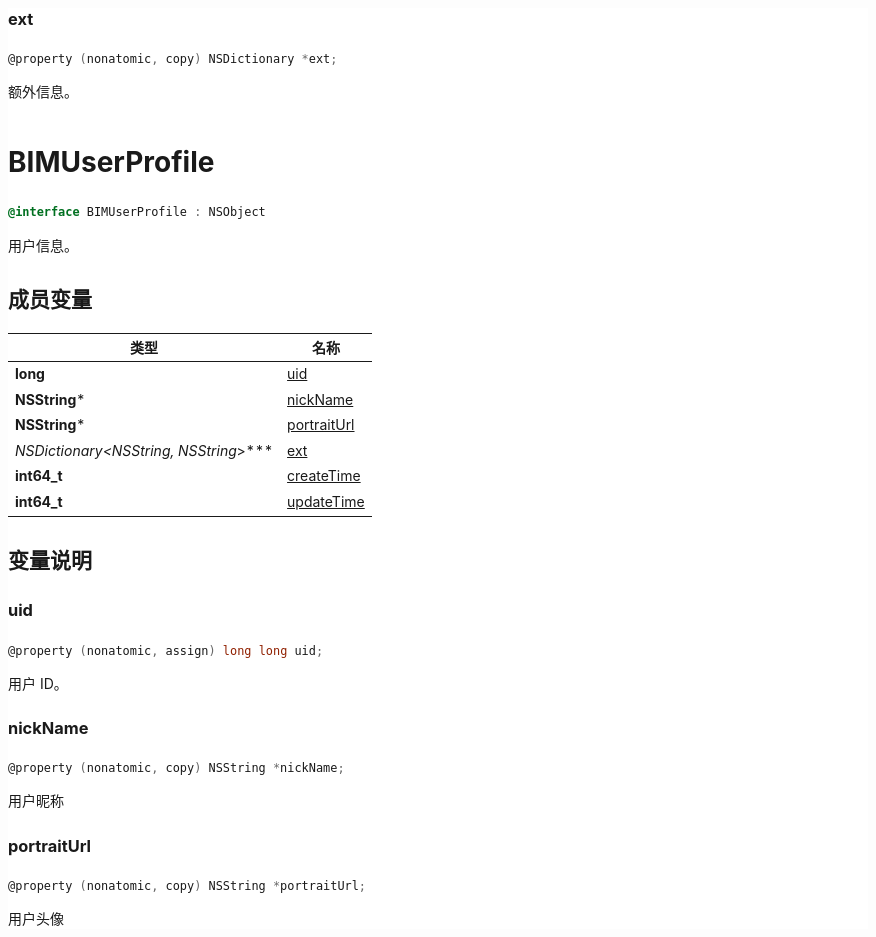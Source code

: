 
<span id="BIMFriendInfo-ext"></span>
### ext
```objectivec
@property (nonatomic, copy) NSDictionary *ext;
```
额外信息。



# BIMUserProfile
```objectivec
@interface BIMUserProfile : NSObject
```

用户信息。


## 成员变量
| 类型 | 名称 |
| --- | --- |
| **long** | [uid](#BIMUserProfile-uid) |
| **NSString*** | [nickName](#BIMUserProfile-nickname) |
| **NSString*** | [portraitUrl](#BIMUserProfile-portraiturl) |
| **NSDictionary<NSString*, NSString*>*** | [ext](#BIMUserProfile-ext) |
| **int64_t** | [createTime](#BIMUserProfile-createtime) |
| **int64_t** | [updateTime](#BIMUserProfile-updatetime) |

## 变量说明
<span id="BIMUserProfile-uid"></span>
### uid
```objectivec
@property (nonatomic, assign) long long uid;
```
用户 ID。


<span id="BIMUserProfile-nickname"></span>
### nickName
```objectivec
@property (nonatomic, copy) NSString *nickName;
```
用户昵称


<span id="BIMUserProfile-portraiturl"></span>
### portraitUrl
```objectivec
@property (nonatomic, copy) NSString *portraitUrl;
```
用户头像
